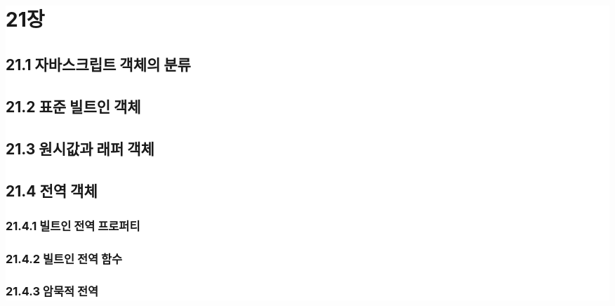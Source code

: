 # 21장
## 21.1 자바스크립트 객체의 분류
## 21.2 표준 빌트인 객체
## 21.3 원시값과 래퍼 객체
## 21.4 전역 객체
### 21.4.1 빌트인 전역 프로퍼티
### 21.4.2 빌트인 전역 함수
### 21.4.3 암묵적 전역